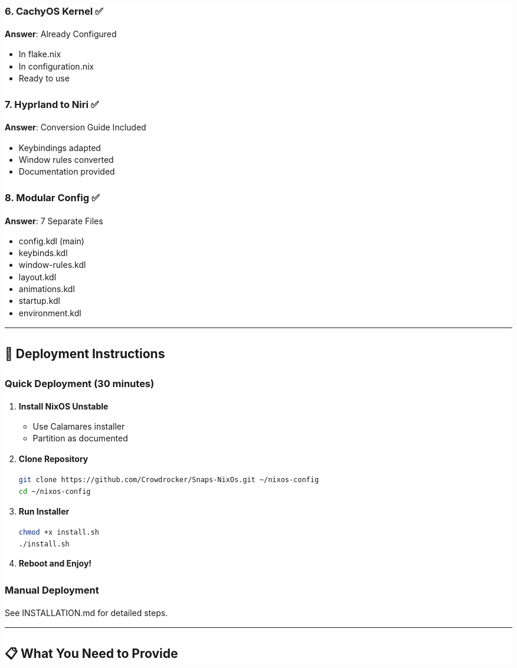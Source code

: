 ### 6. CachyOS Kernel ✅
**Answer**: Already Configured
- In flake.nix
- In configuration.nix
- Ready to use

### 7. Hyprland to Niri ✅
**Answer**: Conversion Guide Included
- Keybindings adapted
- Window rules converted
- Documentation provided

### 8. Modular Config ✅
**Answer**: 7 Separate Files
- config.kdl (main)
- keybinds.kdl
- window-rules.kdl
- layout.kdl
- animations.kdl
- startup.kdl
- environment.kdl

---

## 🚀 Deployment Instructions

### Quick Deployment (30 minutes)

1. **Install NixOS Unstable**
   - Use Calamares installer
   - Partition as documented

2. **Clone Repository**
   ```bash
   git clone https://github.com/Crowdrocker/Snaps-NixOs.git ~/nixos-config
   cd ~/nixos-config
   ```

3. **Run Installer**
   ```bash
   chmod +x install.sh
   ./install.sh
   ```

4. **Reboot and Enjoy!**

### Manual Deployment

See INSTALLATION.md for detailed steps.

---

## 📋 What You Need to Provide
